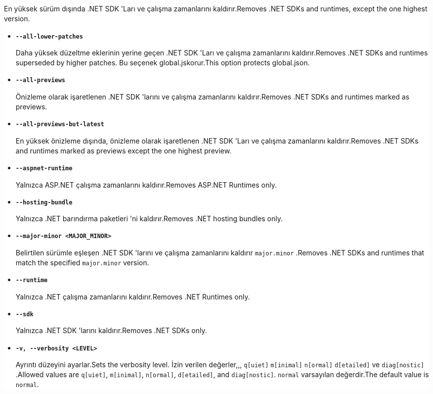   <span data-ttu-id="5c12b-254">En yüksek sürüm dışında .NET SDK 'Ları ve çalışma zamanlarını kaldırır.</span><span class="sxs-lookup"><span data-stu-id="5c12b-254">Removes .NET SDKs and runtimes, except the one highest version.</span></span>

* **`--all-lower-patches`**

  <span data-ttu-id="5c12b-255">Daha yüksek düzeltme eklerinin yerine geçen .NET SDK 'Ları ve çalışma zamanlarını kaldırır.</span><span class="sxs-lookup"><span data-stu-id="5c12b-255">Removes .NET SDKs and runtimes superseded by higher patches.</span></span> <span data-ttu-id="5c12b-256">Bu seçenek global.jskorur.</span><span class="sxs-lookup"><span data-stu-id="5c12b-256">This option protects global.json.</span></span>

* **`--all-previews`**

  <span data-ttu-id="5c12b-257">Önizleme olarak işaretlenen .NET SDK 'larını ve çalışma zamanlarını kaldırır.</span><span class="sxs-lookup"><span data-stu-id="5c12b-257">Removes .NET SDKs and runtimes marked as previews.</span></span>

* **`--all-previews-but-latest`**

  <span data-ttu-id="5c12b-258">En yüksek önizleme dışında, önizleme olarak işaretlenen .NET SDK 'Ları ve çalışma zamanlarını kaldırır.</span><span class="sxs-lookup"><span data-stu-id="5c12b-258">Removes .NET SDKs and runtimes marked as previews except the one highest preview.</span></span>

* **`--aspnet-runtime`**

  <span data-ttu-id="5c12b-259">Yalnızca ASP.NET çalışma zamanlarını kaldırır.</span><span class="sxs-lookup"><span data-stu-id="5c12b-259">Removes ASP.NET Runtimes only.</span></span>

* **`--hosting-bundle`**

  <span data-ttu-id="5c12b-260">Yalnızca .NET barındırma paketleri 'ni kaldırır.</span><span class="sxs-lookup"><span data-stu-id="5c12b-260">Removes .NET hosting bundles only.</span></span>

* **`--major-minor <MAJOR_MINOR>`**

  <span data-ttu-id="5c12b-261">Belirtilen sürümle eşleşen .NET SDK 'larını ve çalışma zamanlarını kaldırır `major.minor` .</span><span class="sxs-lookup"><span data-stu-id="5c12b-261">Removes .NET SDKs and runtimes that match the specified `major.minor` version.</span></span>

* **`--runtime`**

  <span data-ttu-id="5c12b-262">Yalnızca .NET çalışma zamanlarını kaldırır.</span><span class="sxs-lookup"><span data-stu-id="5c12b-262">Removes .NET Runtimes only.</span></span>

* **`--sdk`**

  <span data-ttu-id="5c12b-263">Yalnızca .NET SDK 'larını kaldırır.</span><span class="sxs-lookup"><span data-stu-id="5c12b-263">Removes .NET SDKs only.</span></span>

* **`-v, --verbosity <LEVEL>`**

  <span data-ttu-id="5c12b-264">Ayrıntı düzeyini ayarlar.</span><span class="sxs-lookup"><span data-stu-id="5c12b-264">Sets the verbosity level.</span></span> <span data-ttu-id="5c12b-265">İzin verilen değerler,,, `q[uiet]` `m[inimal]` `n[ormal]` `d[etailed]` ve `diag[nostic]` .</span><span class="sxs-lookup"><span data-stu-id="5c12b-265">Allowed values are `q[uiet]`, `m[inimal]`, `n[ormal]`, `d[etailed]`, and `diag[nostic]`.</span></span> <span data-ttu-id="5c12b-266">`normal` varsayılan değerdir.</span><span class="sxs-lookup"><span data-stu-id="5c12b-266">The default value is `normal`.</span></span>
